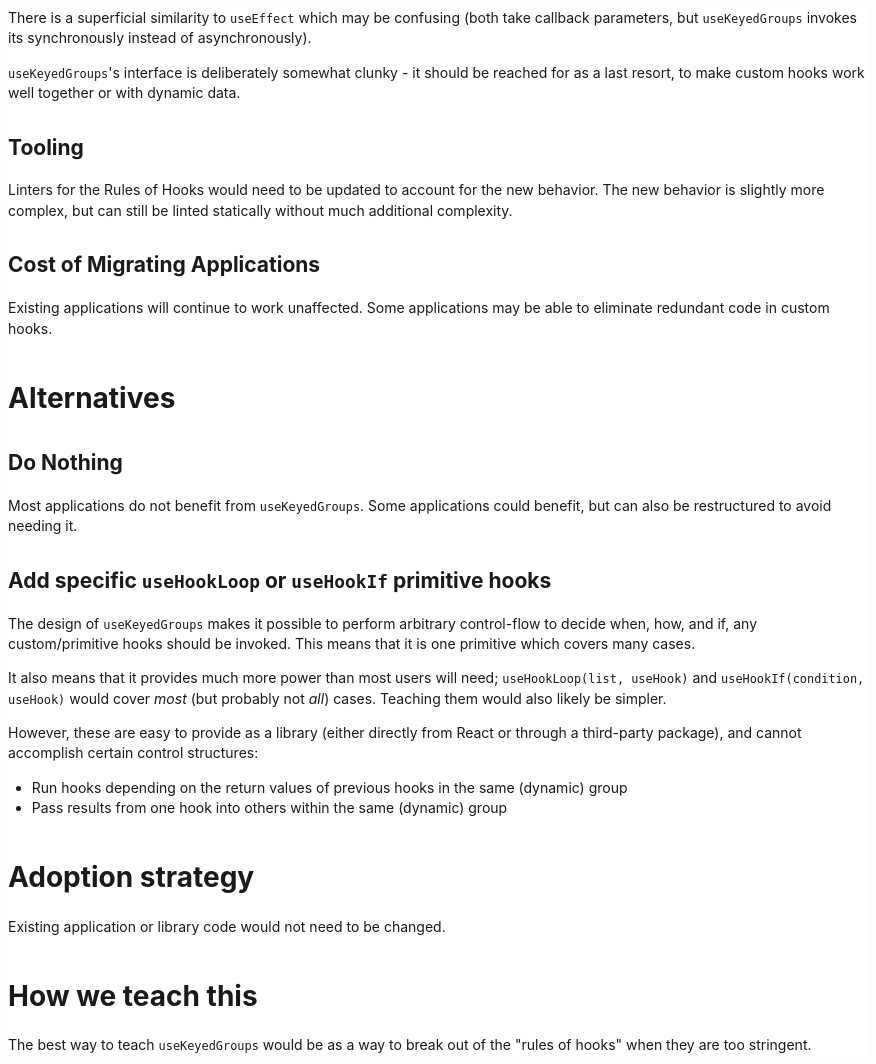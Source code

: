 There is a superficial similarity to `useEffect` which may be confusing (both take callback parameters, but `useKeyedGroups` invokes its synchronously instead of asynchronously).

`useKeyedGroups`'s interface is deliberately somewhat clunky - it should be reached for as a last resort, to make custom hooks work well together or with dynamic data.

## Tooling

Linters for the Rules of Hooks would need to be updated to account for the new behavior.
The new behavior is slightly more complex, but can still be linted statically without much additional complexity.

## Cost of Migrating Applications

Existing applications will continue to work unaffected.
Some applications may be able to eliminate redundant code in custom hooks.

# Alternatives

## Do Nothing

Most applications do not benefit from `useKeyedGroups`.
Some applications could benefit, but can also be restructured to avoid needing it.

## Add specific `useHookLoop` or `useHookIf` primitive hooks

The design of `useKeyedGroups` makes it possible to perform arbitrary control-flow to decide when, how, and if, any custom/primitive hooks should be invoked.
This means that it is one primitive which covers many cases.

It also means that it provides much more power than most users will need; `useHookLoop(list, useHook)` and `useHookIf(condition, useHook)` would cover _most_ (but probably not _all_) cases.
Teaching them would also likely be simpler.

However, these are easy to provide as a library (either directly from React or through a third-party package), and cannot accomplish certain control structures:

- Run hooks depending on the return values of previous hooks in the same (dynamic) group
- Pass results from one hook into others within the same (dynamic) group

# Adoption strategy

Existing application or library code would not need to be changed.

# How we teach this

The best way to teach `useKeyedGroups` would be as a way to break out of the "rules of hooks" when they are too stringent.

